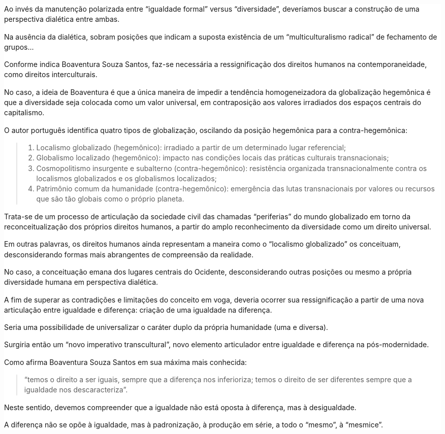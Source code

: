 
Ao invés da manutenção polarizada entre “igualdade formal” versus “diversidade”, deveríamos buscar a construção de uma perspectiva dialética entre ambas.


Na ausência da dialética, sobram posições que indicam a suposta existência de um “multiculturalismo radical” de fechamento de grupos...


Conforme indica Boaventura Souza Santos, faz-se necessária a ressignificação dos direitos humanos na contemporaneidade, como direitos interculturais.


No caso, a ideia de Boaventura é que a única maneira de impedir a tendência homogeneizadora da globalização hegemônica é que a diversidade seja colocada como um valor universal, em contraposição aos valores irradiados dos espaços centrais do capitalismo.


O autor português identifica quatro tipos de globalização, oscilando da posição hegemônica para a contra-hegemônica:

> 1. Localismo globalizado (hegemônico): irradiado a partir de um determinado lugar referencial;
> 2. Globalismo localizado (hegemônico): impacto nas condições locais das práticas culturais transnacionais;
> 3. Cosmopolitismo insurgente e subalterno (contra-hegemônico): resistência organizada transnacionalmente contra os localismos globalizados e os globalismos localizados;
> 4. Patrimônio comum da humanidade (contra-hegemônico): emergência das lutas transnacionais por valores ou recursos que são tão globais como o próprio planeta.


Trata-se de um processo de articulação da sociedade civil das chamadas “periferias” do mundo globalizado em torno da reconceitualização dos próprios direitos humanos, a partir do amplo reconhecimento da diversidade como um direito universal.


Em outras palavras, os direitos humanos ainda representam a maneira como o “localismo globalizado” os conceituam, desconsiderando formas mais abrangentes de compreensão  da realidade.


No caso, a conceituação emana dos lugares centrais do Ocidente, desconsiderando outras posições ou mesmo a própria diversidade humana em perspectiva dialética.


A fim de superar as contradições e limitações do conceito em voga, deveria ocorrer sua ressignificação a partir de uma nova articulação entre igualdade e diferença: criação de uma igualdade na diferença.


Seria uma possibilidade de universalizar o caráter duplo da própria humanidade (uma e diversa). 

Surgiria então um “novo imperativo transcultural”, novo elemento articulador entre igualdade e diferença na pós-modernidade.


Como afirma Boaventura Souza Santos em sua máxima mais conhecida:

> “temos o direito a ser iguais, sempre que a diferença nos inferioriza; temos o direito de ser diferentes sempre que a igualdade nos descaracteriza”.


Neste sentido, devemos compreender que a igualdade não está oposta à diferença, mas à desigualdade.


A diferença não se opõe à igualdade, mas à padronização, à produção em série, a todo o “mesmo”, à “mesmice”.
